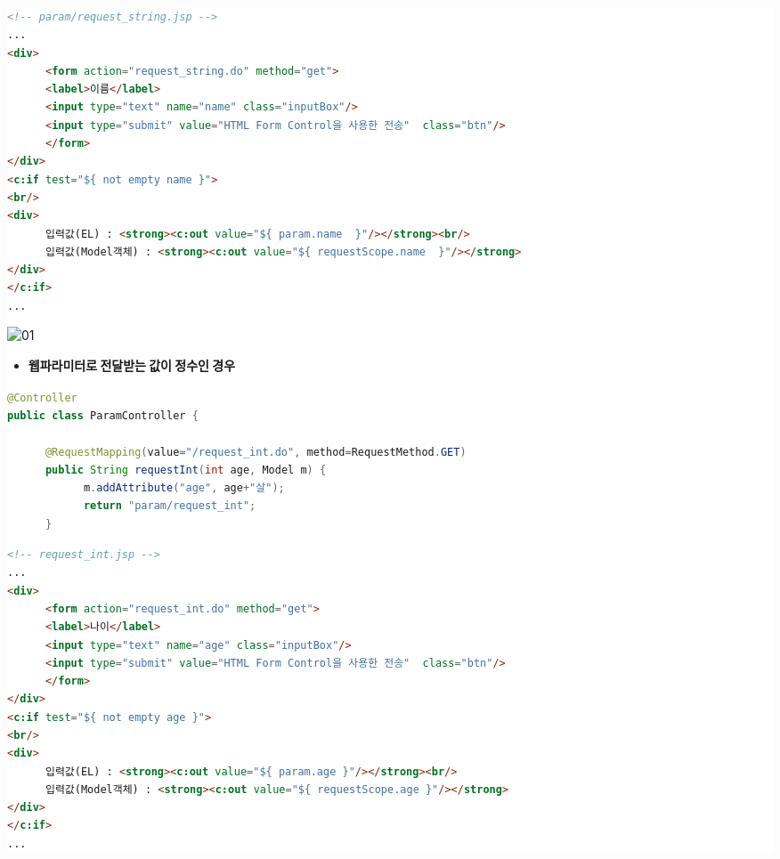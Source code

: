 ```html
<!-- param/request_string.jsp -->
...
<div>
      <form action="request_string.do" method="get">
      <label>이름</label>
      <input type="text" name="name" class="inputBox"/>
      <input type="submit" value="HTML Form Control을 사용한 전송"  class="btn"/>
      </form>
</div>
<c:if test="${ not empty name }">
<br/>
<div>
      입력값(EL) : <strong><c:out value="${ param.name  }"/></strong><br/>
      입력값(Model객체) : <strong><c:out value="${ requestScope.name  }"/></strong>
</div>
</c:if>
...
```

![01](https://github.com/younggeun0/younggeun0.github.io/blob/master/_posts/img/javaEe/34/01.png?raw=true)


* **웹파라미터로 전달받는 값이 정수인 경우**

```java
@Controller
public class ParamController {
      
      @RequestMapping(value="/request_int.do", method=RequestMethod.GET)
      public String requestInt(int age, Model m) {
            m.addAttribute("age", age+"살");
            return "param/request_int";
      }
```

```html
<!-- request_int.jsp -->
...
<div>
      <form action="request_int.do" method="get">
      <label>나이</label>
      <input type="text" name="age" class="inputBox"/>
      <input type="submit" value="HTML Form Control을 사용한 전송"  class="btn"/>
      </form>
</div>
<c:if test="${ not empty age }">
<br/>
<div>
      입력값(EL) : <strong><c:out value="${ param.age }"/></strong><br/>
      입력값(Model객체) : <strong><c:out value="${ requestScope.age }"/></strong>
</div>
</c:if>
...
```
